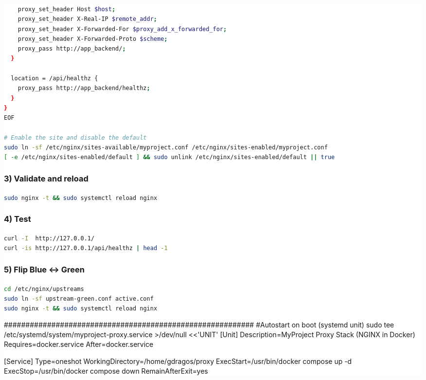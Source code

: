 ```bash
    proxy_set_header Host $host;
    proxy_set_header X-Real-IP $remote_addr;
    proxy_set_header X-Forwarded-For $proxy_add_x_forwarded_for;
    proxy_set_header X-Forwarded-Proto $scheme;
    proxy_pass http://app_backend/;
  }

  location = /api/healthz {
    proxy_pass http://app_backend/healthz;
  }
}
EOF

# Enable the site and disable the default
sudo ln -sf /etc/nginx/sites-available/myproject.conf /etc/nginx/sites-enabled/myproject.conf
[ -e /etc/nginx/sites-enabled/default ] && sudo unlink /etc/nginx/sites-enabled/default || true
```

### 3) Validate and reload

```bash
sudo nginx -t && sudo systemctl reload nginx
```

### 4) Test

```bash
curl -I  http://127.0.0.1/
curl -is http://127.0.0.1/api/healthz | head -1
```

### 5) Flip Blue ↔ Green

```bash
cd /etc/nginx/upstreams
sudo ln -sf upstream-green.conf active.conf
sudo nginx -t && sudo systemctl reload nginx
```

##########################################################
#Autostart on boot (systemd unit)
sudo tee /etc/systemd/system/myproject-proxy.service >/dev/null <<'UNIT'
[Unit]
Description=MyProject Proxy Stack (NGINX in Docker)
Requires=docker.service
After=docker.service

[Service]
Type=oneshot
WorkingDirectory=/home/gdragos/proxy
ExecStart=/usr/bin/docker compose up -d
ExecStop=/usr/bin/docker compose down
RemainAfterExit=yes
